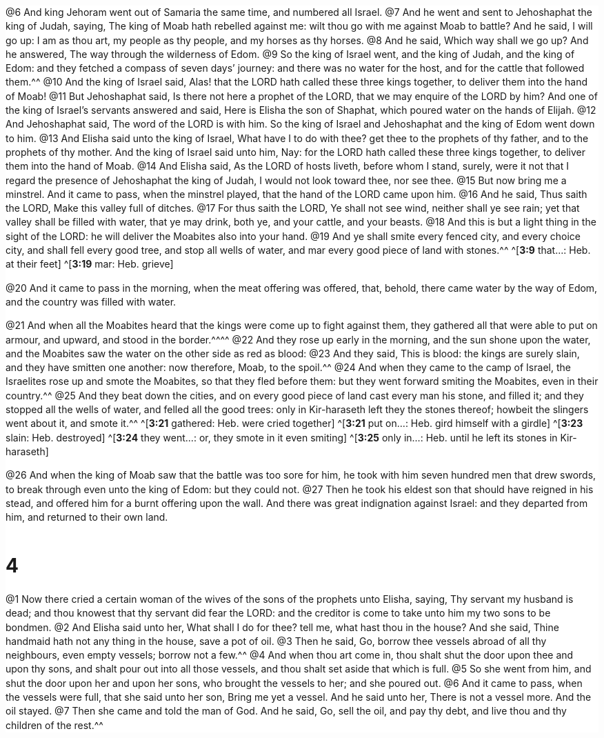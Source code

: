 @6 And king Jehoram went out of Samaria the same time, and numbered all Israel. @7 And he went and sent to Jehoshaphat the king of Judah, saying, The king of Moab hath rebelled against me: wilt thou go with me against Moab to battle? And he said, I will go up: I am as thou art, my people as thy people, and my horses as thy horses. @8 And he said, Which way shall we go up? And he answered, The way through the wilderness of Edom. @9 So the king of Israel went, and the king of Judah, and the king of Edom: and they fetched a compass of seven days’ journey: and there was no water for the host, and for the cattle that followed them.^^ @10 And the king of Israel said, Alas! that the LORD hath called these three kings together, to deliver them into the hand of Moab! @11 But Jehoshaphat said, Is there not here a prophet of the LORD, that we may enquire of the LORD by him? And one of the king of Israel’s servants answered and said, Here is Elisha the son of Shaphat, which poured water on the hands of Elijah. @12 And Jehoshaphat said, The word of the LORD is with him. So the king of Israel and Jehoshaphat and the king of Edom went down to him. @13 And Elisha said unto the king of Israel, What have I to do with thee? get thee to the prophets of thy father, and to the prophets of thy mother. And the king of Israel said unto him, Nay: for the LORD hath called these three kings together, to deliver them into the hand of Moab. @14 And Elisha said, As the LORD of hosts liveth, before whom I stand, surely, were it not that I regard the presence of Jehoshaphat the king of Judah, I would not look toward thee, nor see thee. @15 But now bring me a minstrel. And it came to pass, when the minstrel played, that the hand of the LORD came upon him. @16 And he said, Thus saith the LORD, Make this valley full of ditches. @17 For thus saith the LORD, Ye shall not see wind, neither shall ye see rain; yet that valley shall be filled with water, that ye may drink, both ye, and your cattle, and your beasts. @18 And this is but a light thing in the sight of the LORD: he will deliver the Moabites also into your hand. @19 And ye shall smite every fenced city, and every choice city, and shall fell every good tree, and stop all wells of water, and mar every good piece of land with stones.^^ 
^[**3:9** that…: Heb. at their feet]
^[**3:19** mar: Heb. grieve]

@20 And it came to pass in the morning, when the meat offering was offered, that, behold, there came water by the way of Edom, and the country was filled with water. 

@21 And when all the Moabites heard that the kings were come up to fight against them, they gathered all that were able to put on armour, and upward, and stood in the border.^^^^ @22 And they rose up early in the morning, and the sun shone upon the water, and the Moabites saw the water on the other side as red as blood: @23 And they said, This is blood: the kings are surely slain, and they have smitten one another: now therefore, Moab, to the spoil.^^ @24 And when they came to the camp of Israel, the Israelites rose up and smote the Moabites, so that they fled before them: but they went forward smiting the Moabites, even in their country.^^ @25 And they beat down the cities, and on every good piece of land cast every man his stone, and filled it; and they stopped all the wells of water, and felled all the good trees: only in Kir-haraseth left they the stones thereof; howbeit the slingers went about it, and smote it.^^ 
^[**3:21** gathered: Heb. were cried together]
^[**3:21** put on…: Heb. gird himself with a girdle]
^[**3:23** slain: Heb. destroyed]
^[**3:24** they went…: or, they smote in it even smiting]
^[**3:25** only in…: Heb. until he left its stones in Kir-haraseth]

@26 And when the king of Moab saw that the battle was too sore for him, he took with him seven hundred men that drew swords, to break through even unto the king of Edom: but they could not. @27 Then he took his eldest son that should have reigned in his stead, and offered him for a burnt offering upon the wall. And there was great indignation against Israel: and they departed from him, and returned to their own land. 

# 4 
@1 Now there cried a certain woman of the wives of the sons of the prophets unto Elisha, saying, Thy servant my husband is dead; and thou knowest that thy servant did fear the LORD: and the creditor is come to take unto him my two sons to be bondmen. @2 And Elisha said unto her, What shall I do for thee? tell me, what hast thou in the house? And she said, Thine handmaid hath not any thing in the house, save a pot of oil. @3 Then he said, Go, borrow thee vessels abroad of all thy neighbours, even empty vessels; borrow not a few.^^ @4 And when thou art come in, thou shalt shut the door upon thee and upon thy sons, and shalt pour out into all those vessels, and thou shalt set aside that which is full. @5 So she went from him, and shut the door upon her and upon her sons, who brought the vessels to her; and she poured out. @6 And it came to pass, when the vessels were full, that she said unto her son, Bring me yet a vessel. And he said unto her, There is not a vessel more. And the oil stayed. @7 Then she came and told the man of God. And he said, Go, sell the oil, and pay thy debt, and live thou and thy children of the rest.^^ 
